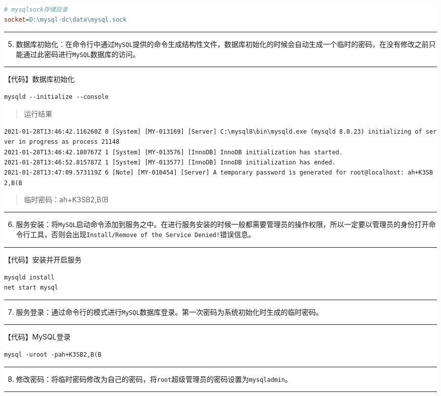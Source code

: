 ```ini
# mysqlsock存储目录
socket=D:\mysql-dc\data\mysql.sock
```

---

5. 数据库初始化：在命令行中通过`MySQL`提供的命令生成结构性文件，数据库初始化的时候会自动生成一个临时的密码，在没有修改之前只能通过此密码进行`MySQL`数据库的访问。

---

【代码】数据库初始化

```mysql
mysqld --initialize --console
```

> 运行结果

```
2021-01-28T13:46:42.116260Z 0 [System] [MY-013169] [Server] C:\mysql8\bin\mysqld.exe (mysqld 8.0.23) initializing of server in progress as process 21148
2021-01-28T13:46:42.180767Z 1 [System] [MY-013576] [InnoDB] InnoDB initialization has started.
2021-01-28T13:46:52.815787Z 1 [System] [MY-013577] [InnoDB] InnoDB initialization has ended.
2021-01-28T13:47:09.573119Z 6 [Note] [MY-010454] [Server] A temporary password is generated for root@localhost: ah+K3SB2,B(B
```

> 临时密码：ah+K3SB2,B(B

---

6. 服务安装：将`MySQL`启动命令添加到服务之中。在进行服务安装的时候一般都需要管理员的操作权限，所以一定要以管理员的身份打开命令行工具，否则会出现`Install/Remove of the Service Denied!`错误信息。

---

【代码】安装并开启服务

```mysql
mysqld install
net start mysql
```

---

7. 服务登录：通过命令行的模式进行`MySQL`数据库登录。第一次密码为系统初始化时生成的临时密码。

---

【代码】MySQL登录

```mysql
mysql -uroot -pah+K3SB2,B(B
```

---

8. 修改密码：将临时密码修改为自己的密码，将`root`超级管理员的密码设置为`mysqladmin`。

---
